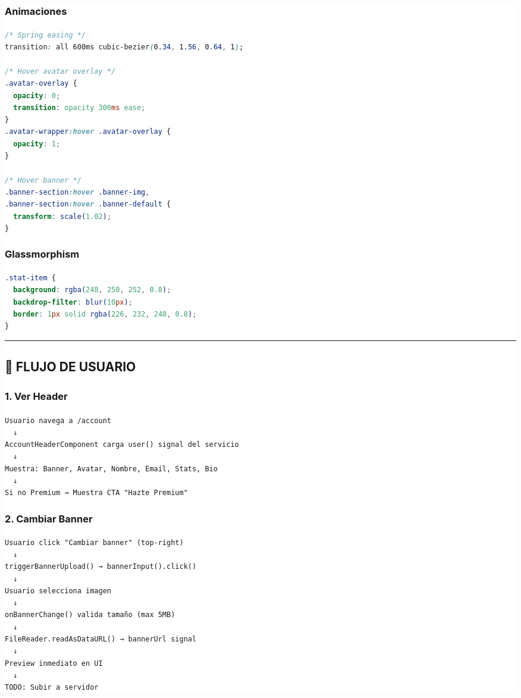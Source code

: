 
### **Animaciones**

```css
/* Spring easing */
transition: all 600ms cubic-bezier(0.34, 1.56, 0.64, 1);

/* Hover avatar overlay */
.avatar-overlay {
  opacity: 0;
  transition: opacity 300ms ease;
}
.avatar-wrapper:hover .avatar-overlay {
  opacity: 1;
}

/* Hover banner */
.banner-section:hover .banner-img,
.banner-section:hover .banner-default {
  transform: scale(1.02);
}
```

### **Glassmorphism**

```css
.stat-item {
  background: rgba(248, 250, 252, 0.8);
  backdrop-filter: blur(10px);
  border: 1px solid rgba(226, 232, 240, 0.8);
}
```

---

## 🚀 FLUJO DE USUARIO

### **1. Ver Header**

```
Usuario navega a /account
  ↓
AccountHeaderComponent carga user() signal del servicio
  ↓
Muestra: Banner, Avatar, Nombre, Email, Stats, Bio
  ↓
Si no Premium → Muestra CTA "Hazte Premium"
```

### **2. Cambiar Banner**

```
Usuario click "Cambiar banner" (top-right)
  ↓
triggerBannerUpload() → bannerInput().click()
  ↓
Usuario selecciona imagen
  ↓
onBannerChange() valida tamaño (max 5MB)
  ↓
FileReader.readAsDataURL() → bannerUrl signal
  ↓
Preview inmediato en UI
  ↓
TODO: Subir a servidor
```
